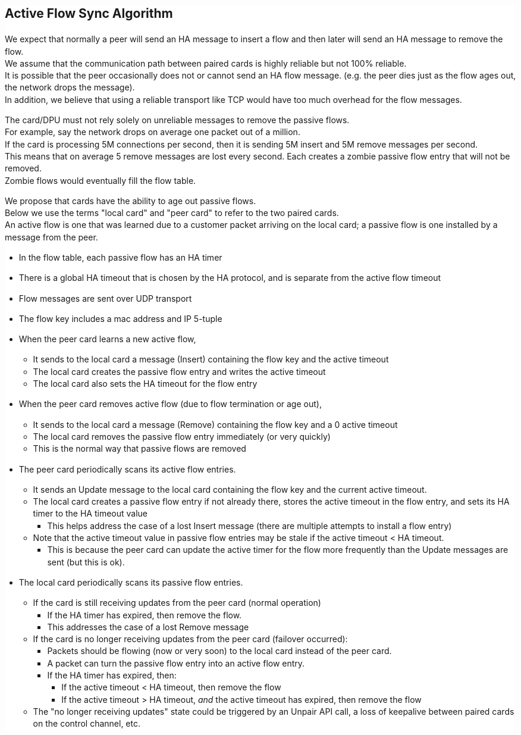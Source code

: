 
## Active Flow Sync Algorithm

We expect that normally a peer will send an HA message to insert a flow and then later will send an HA message to remove the flow.  
We assume that the communication path between paired cards is highly reliable but not 100% reliable.  
It is possible that the peer occasionally does not or cannot send an HA flow message. (e.g. the peer dies just as the flow ages out, the network drops the message).   
In addition, we believe that using a reliable transport like TCP would have too much overhead for the flow messages.  

The card/DPU must not rely solely on unreliable messages to remove the passive flows.   
For example, say the network drops on average one packet out of a million.  
If the card is processing 5M connections per second, then it is sending 5M insert and 5M remove messages per second.   
This means that on average 5 remove messages are lost every second. Each creates a zombie passive flow entry that will not be removed.   
Zombie flows would eventually fill the flow table.   

We propose that cards have the ability to age out passive flows.  
Below we use the terms "local card" and "peer card" to refer to the two paired cards.  
An active flow is one that was learned due to a customer packet arriving on the local card; a passive flow is one installed by a message from the peer.  

- In the flow table, each passive flow has an HA timer
- There is a global HA timeout that is chosen by the HA protocol, and is separate from the active flow timeout
- Flow messages are sent over UDP transport
- The flow key includes a mac address and IP 5-tuple
- When the peer card learns a new active flow,
   - It sends to the local card a message (Insert) containing the flow key and the active timeout
   - The local card creates the passive flow entry and writes the active timeout
   - The local card also sets the HA timeout for the flow entry
- When the peer card removes active flow (due to flow termination or age out),
   - It sends to the local card a message (Remove) containing the flow key and a 0 active timeout
   - The local card removes the passive flow entry immediately (or very quickly)
   - This is the normal way that passive flows are removed

- The peer card periodically scans its active flow entries.
   - It sends an Update message to the local card containing the flow key and the current active timeout.
   - The local card creates a passive flow entry if not already there, stores the active timeout in the flow entry, and sets its HA timer to the HA timeout value
      - This helps address the case of a lost Insert message (there are multiple attempts to install a flow entry)
   - Note that the active timeout value in passive flow entries may be stale if the active timeout < HA timeout. 
      - This is because the peer card can update the active timer for the flow more frequently than the Update messages are sent (but this is ok).
- The local card periodically scans its passive flow entries.
  - If the card is still receiving updates from the peer card (normal operation)
      - If the HA timer has expired, then remove the flow.
      - This addresses the case of a lost Remove message
  - If the card is no longer receiving updates from the peer card (failover occurred):
      - Packets should be flowing (now or very soon) to the local card instead of the peer card. 
      - A packet can turn the passive flow entry into an active flow entry.
      - If the HA timer has expired, then:
         - If the active timeout < HA timeout, then remove the flow
         - If the active timeout > HA timeout, *and* the active timeout has expired, then remove the flow
  - The "no longer receiving updates" state could be triggered by an Unpair API call, a loss of keepalive between paired cards on the control channel, etc.
